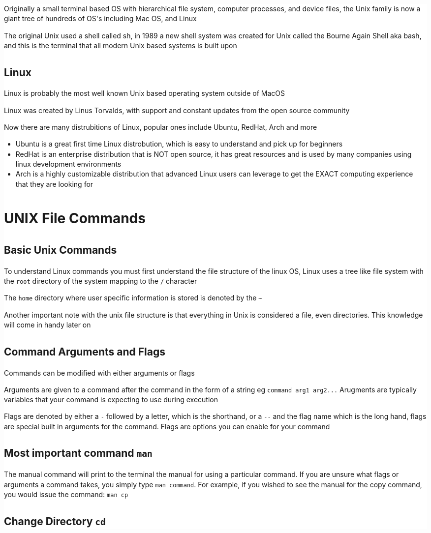 Originally a small terminal based OS with hierarchical file system, computer processes, and device files, the Unix family is now a giant tree of hundreds of OS's including Mac OS, and Linux

The original Unix used a shell called sh, in 1989 a new shell system was created for Unix called the Bourne Again Shell aka bash, and this is the terminal that all modern Unix based systems is built upon

## Linux

Linux is probably the most well known Unix based operating system outside of MacOS

Linux was created by Linus Torvalds, with support and constant updates from the open source community

Now there are many distrubitions of Linux, popular ones include Ubuntu, RedHat, Arch and more

-   Ubuntu is a great first time Linux distrobution, which is easy to understand and pick up for beginners
-   RedHat is an enterprise distribution that is NOT open source, it has great resources and is used by many companies using linux development environments
-   Arch is a highly customizable distribution that advanced Linux users can leverage to get the EXACT computing experience that they are looking for

# UNIX File Commands

## Basic Unix Commands

To understand Linux commands you must first understand the file structure of the linux OS, Linux uses a tree like file system with the `root` directory of the system mapping to the `/` character

The `home` directory where user specific information is stored is denoted by the `~`

Another important note with the unix file structure is that everything in Unix is considered a file, even directories. This knowledge will come in handy later on

## Command Arguments and Flags

Commands can be modified with either arguments or flags

Arguments are given to a command after the command in the form of a string eg `command arg1 arg2...` Arugments are typically variables that your command is expecting to use during execution

Flags are denoted by either a `-` followed by a letter, which is the shorthand, or a `--` and the flag name which is the long hand, flags are special built in arguments for the command. Flags are options you can enable for your command

## Most important command `man`

The manual command will print to the terminal the manual for using a particular command. If you are unsure what flags or arguments a command takes, you simply type `man command`. For example, if you wished to see the manual for the copy command, you would issue the command: `man cp`

## Change Directory `cd`
